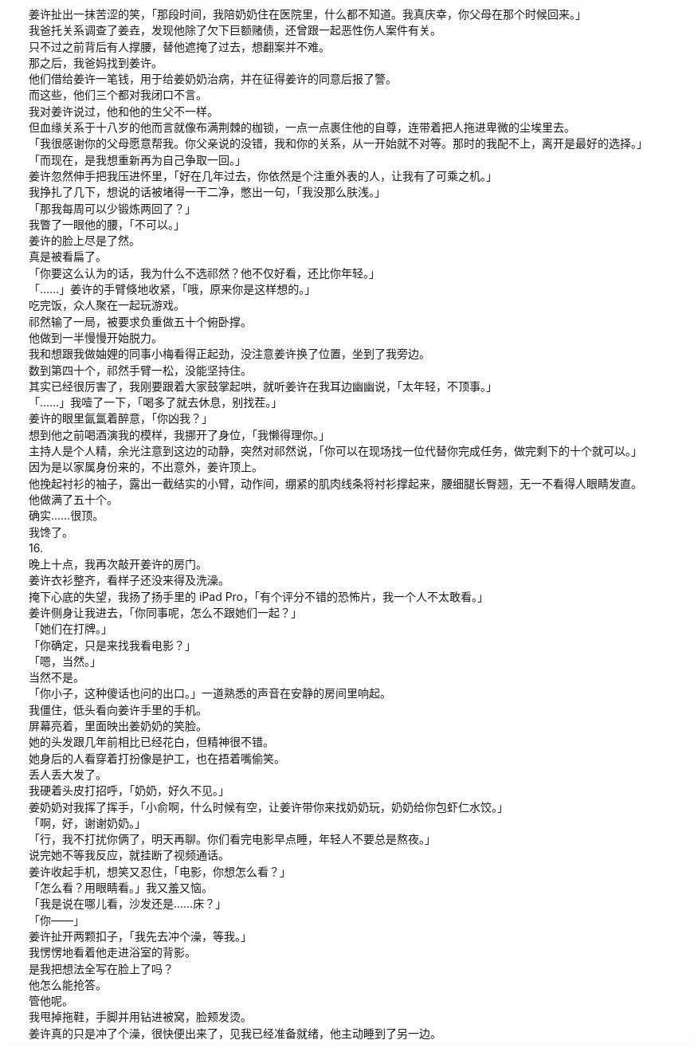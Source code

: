 &emsp;&emsp;姜许扯出一抹苦涩的笑，「那段时间，我陪奶奶住在医院里，什么都不知道。我真庆幸，你父母在那个时候回来。」  
&emsp;&emsp;我爸托关系调查了姜垚，发现他除了欠下巨额赌债，还曾跟一起恶性伤人案件有关。  
&emsp;&emsp;只不过之前背后有人撑腰，替他遮掩了过去，想翻案并不难。  
&emsp;&emsp;那之后，我爸妈找到姜许。  
&emsp;&emsp;他们借给姜许一笔钱，用于给姜奶奶治病，并在征得姜许的同意后报了警。  
&emsp;&emsp;而这些，他们三个都对我闭口不言。  
&emsp;&emsp;我对姜许说过，他和他的生父不一样。  
&emsp;&emsp;但血缘关系于十八岁的他而言就像布满荆棘的枷锁，一点一点裹住他的自尊，连带着把人拖进卑微的尘埃里去。  
&emsp;&emsp;「我很感谢你的父母愿意帮我。你父亲说的没错，我和你的关系，从一开始就不对等。那时的我配不上，离开是最好的选择。」  
&emsp;&emsp;「而现在，是我想重新再为自己争取一回。」  
&emsp;&emsp;姜许忽然伸手把我压进怀里，「好在几年过去，你依然是个注重外表的人，让我有了可乘之机。」  
&emsp;&emsp;我挣扎了几下，想说的话被堵得一干二净，憋出一句，「我没那么肤浅。」  
&emsp;&emsp;「那我每周可以少锻炼两回了？」  
&emsp;&emsp;我瞥了一眼他的腰，「不可以。」  
&emsp;&emsp;姜许的脸上尽是了然。  
&emsp;&emsp;真是被看扁了。  
&emsp;&emsp;「你要这么认为的话，我为什么不选祁然？他不仅好看，还比你年轻。」  
&emsp;&emsp;「……」姜许的手臂倏地收紧，「哦，原来你是这样想的。」  
&emsp;&emsp;吃完饭，众人聚在一起玩游戏。  
&emsp;&emsp;祁然输了一局，被要求负重做五十个俯卧撑。  
&emsp;&emsp;他做到一半慢慢开始脱力。  
&emsp;&emsp;我和想跟我做妯娌的同事小梅看得正起劲，没注意姜许换了位置，坐到了我旁边。  
&emsp;&emsp;数到第四十个，祁然手臂一松，没能坚持住。  
&emsp;&emsp;其实已经很厉害了，我刚要跟着大家鼓掌起哄，就听姜许在我耳边幽幽说，「太年轻，不顶事。」  
&emsp;&emsp;「……」我噎了一下，「喝多了就去休息，别找茬。」  
&emsp;&emsp;姜许的眼里氤氲着醉意，「你凶我？」  
&emsp;&emsp;想到他之前喝酒演我的模样，我挪开了身位，「我懒得理你。」  
&emsp;&emsp;主持人是个人精，余光注意到这边的动静，突然对祁然说，「你可以在现场找一位代替你完成任务，做完剩下的十个就可以。」  
&emsp;&emsp;因为是以家属身份来的，不出意外，姜许顶上。  
&emsp;&emsp;他挽起衬衫的袖子，露出一截结实的小臂，动作间，绷紧的肌肉线条将衬衫撑起来，腰细腿长臀翘，无一不看得人眼睛发直。  
&emsp;&emsp;他做满了五十个。  
&emsp;&emsp;确实……很顶。  
&emsp;&emsp;我馋了。  
&emsp;&emsp;16.  
&emsp;&emsp;晚上十点，我再次敲开姜许的房门。  
&emsp;&emsp;姜许衣衫整齐，看样子还没来得及洗澡。  
&emsp;&emsp;掩下心底的失望，我扬了扬手里的 iPad Pro，「有个评分不错的恐怖片，我一个人不太敢看。」  
&emsp;&emsp;姜许侧身让我进去，「你同事呢，怎么不跟她们一起？」  
&emsp;&emsp;「她们在打牌。」  
&emsp;&emsp;「你确定，只是来找我看电影？」  
&emsp;&emsp;「嗯，当然。」  
&emsp;&emsp;当然不是。  
&emsp;&emsp;「你小子，这种傻话也问的出口。」一道熟悉的声音在安静的房间里响起。  
&emsp;&emsp;我僵住，低头看向姜许手里的手机。  
&emsp;&emsp;屏幕亮着，里面映出姜奶奶的笑脸。  
&emsp;&emsp;她的头发跟几年前相比已经花白，但精神很不错。  
&emsp;&emsp;她身后的人看穿着打扮像是护工，也在捂着嘴偷笑。  
&emsp;&emsp;丢人丢大发了。  
&emsp;&emsp;我硬着头皮打招呼，「奶奶，好久不见。」  
&emsp;&emsp;姜奶奶对我挥了挥手，「小俞啊，什么时候有空，让姜许带你来找奶奶玩，奶奶给你包虾仁水饺。」  
&emsp;&emsp;「啊，好，谢谢奶奶。」  
&emsp;&emsp;「行，我不打扰你俩了，明天再聊。你们看完电影早点睡，年轻人不要总是熬夜。」  
&emsp;&emsp;说完她不等我反应，就挂断了视频通话。  
&emsp;&emsp;姜许收起手机，想笑又忍住，「电影，你想怎么看？」  
&emsp;&emsp;「怎么看？用眼睛看。」我又羞又恼。  
&emsp;&emsp;「我是说在哪儿看，沙发还是……床？」  
&emsp;&emsp;「你——」  
&emsp;&emsp;姜许扯开两颗扣子，「我先去冲个澡，等我。」  
&emsp;&emsp;我愣愣地看着他走进浴室的背影。  
&emsp;&emsp;是我把想法全写在脸上了吗？  
&emsp;&emsp;他怎么能抢答。  
&emsp;&emsp;管他呢。  
&emsp;&emsp;我甩掉拖鞋，手脚并用钻进被窝，脸颊发烫。  
&emsp;&emsp;姜许真的只是冲了个澡，很快便出来了，见我已经准备就绪，他主动睡到了另一边。  